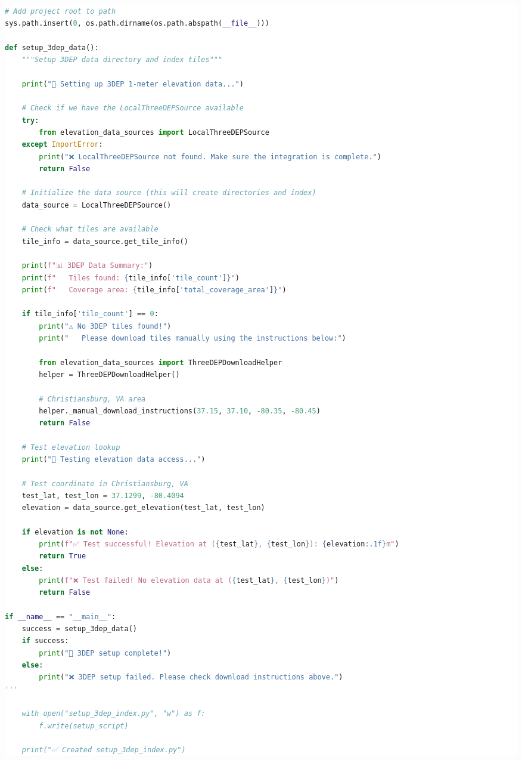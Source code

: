 ```python
# Add project root to path
sys.path.insert(0, os.path.dirname(os.path.abspath(__file__)))

def setup_3dep_data():
    """Setup 3DEP data directory and index tiles"""
    
    print("🔧 Setting up 3DEP 1-meter elevation data...")
    
    # Check if we have the LocalThreeDEPSource available
    try:
        from elevation_data_sources import LocalThreeDEPSource
    except ImportError:
        print("❌ LocalThreeDEPSource not found. Make sure the integration is complete.")
        return False
    
    # Initialize the data source (this will create directories and index)
    data_source = LocalThreeDEPSource()
    
    # Check what tiles are available
    tile_info = data_source.get_tile_info()
    
    print(f"📊 3DEP Data Summary:")
    print(f"   Tiles found: {tile_info['tile_count']}")
    print(f"   Coverage area: {tile_info['total_coverage_area']}")
    
    if tile_info['tile_count'] == 0:
        print("⚠️ No 3DEP tiles found!")
        print("   Please download tiles manually using the instructions below:")
        
        from elevation_data_sources import ThreeDEPDownloadHelper
        helper = ThreeDEPDownloadHelper()
        
        # Christiansburg, VA area
        helper._manual_download_instructions(37.15, 37.10, -80.35, -80.45)
        return False
    
    # Test elevation lookup
    print("🧪 Testing elevation data access...")
    
    # Test coordinate in Christiansburg, VA
    test_lat, test_lon = 37.1299, -80.4094
    elevation = data_source.get_elevation(test_lat, test_lon)
    
    if elevation is not None:
        print(f"✅ Test successful! Elevation at ({test_lat}, {test_lon}): {elevation:.1f}m")
        return True
    else:
        print(f"❌ Test failed! No elevation data at ({test_lat}, {test_lon})")
        return False

if __name__ == "__main__":
    success = setup_3dep_data()
    if success:
        print("🎉 3DEP setup complete!")
    else:
        print("❌ 3DEP setup failed. Please check download instructions above.")
'''
    
    with open("setup_3dep_index.py", "w") as f:
        f.write(setup_script)
    
    print("✅ Created setup_3dep_index.py")
```